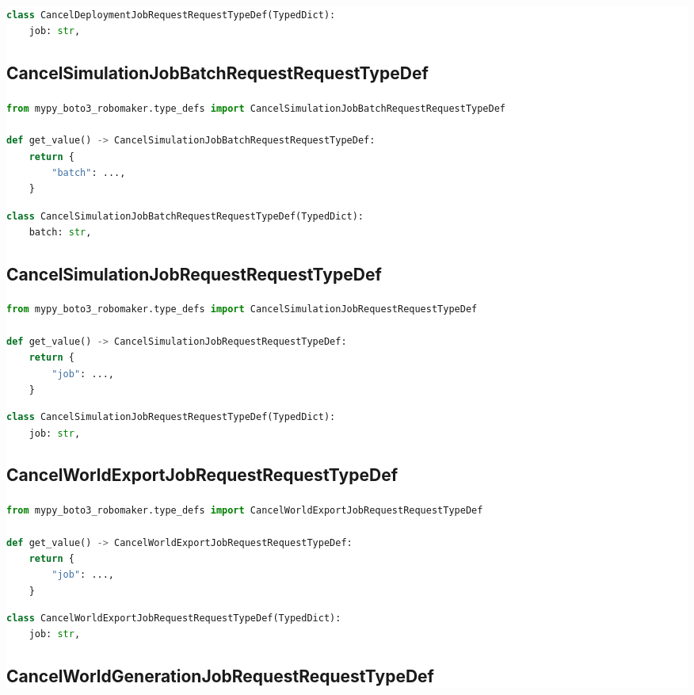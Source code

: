 ```python title="Definition"
class CancelDeploymentJobRequestRequestTypeDef(TypedDict):
    job: str,
```

## CancelSimulationJobBatchRequestRequestTypeDef

```python title="Usage Example"
from mypy_boto3_robomaker.type_defs import CancelSimulationJobBatchRequestRequestTypeDef

def get_value() -> CancelSimulationJobBatchRequestRequestTypeDef:
    return {
        "batch": ...,
    }
```

```python title="Definition"
class CancelSimulationJobBatchRequestRequestTypeDef(TypedDict):
    batch: str,
```

## CancelSimulationJobRequestRequestTypeDef

```python title="Usage Example"
from mypy_boto3_robomaker.type_defs import CancelSimulationJobRequestRequestTypeDef

def get_value() -> CancelSimulationJobRequestRequestTypeDef:
    return {
        "job": ...,
    }
```

```python title="Definition"
class CancelSimulationJobRequestRequestTypeDef(TypedDict):
    job: str,
```

## CancelWorldExportJobRequestRequestTypeDef

```python title="Usage Example"
from mypy_boto3_robomaker.type_defs import CancelWorldExportJobRequestRequestTypeDef

def get_value() -> CancelWorldExportJobRequestRequestTypeDef:
    return {
        "job": ...,
    }
```

```python title="Definition"
class CancelWorldExportJobRequestRequestTypeDef(TypedDict):
    job: str,
```

## CancelWorldGenerationJobRequestRequestTypeDef
